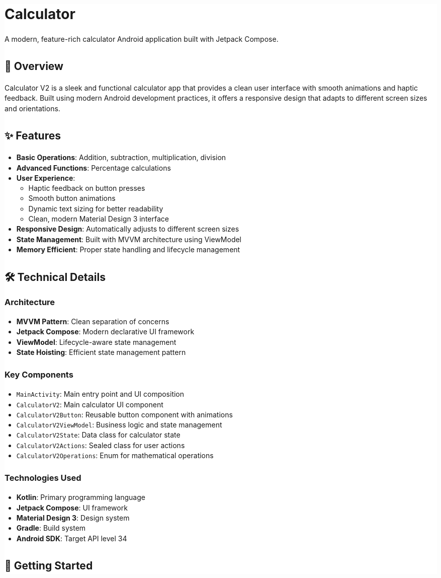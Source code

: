 # Calculator 

A modern, feature-rich calculator Android application built with Jetpack Compose.

## 📱 Overview

Calculator V2 is a sleek and functional calculator app that provides a clean user interface with smooth animations and haptic feedback. Built using modern Android development practices, it offers a responsive design that adapts to different screen sizes and orientations.

## ✨ Features

- **Basic Operations**: Addition, subtraction, multiplication, division
- **Advanced Functions**: Percentage calculations
- **User Experience**: 
  - Haptic feedback on button presses
  - Smooth button animations
  - Dynamic text sizing for better readability
  - Clean, modern Material Design 3 interface
- **Responsive Design**: Automatically adjusts to different screen sizes
- **State Management**: Built with MVVM architecture using ViewModel
- **Memory Efficient**: Proper state handling and lifecycle management

## 🛠️ Technical Details

### Architecture
- **MVVM Pattern**: Clean separation of concerns
- **Jetpack Compose**: Modern declarative UI framework
- **ViewModel**: Lifecycle-aware state management
- **State Hoisting**: Efficient state management pattern

### Key Components
- `MainActivity`: Main entry point and UI composition
- `CalculatorV2`: Main calculator UI component
- `CalculatorV2Button`: Reusable button component with animations
- `CalculatorV2ViewModel`: Business logic and state management
- `CalculatorV2State`: Data class for calculator state
- `CalculatorV2Actions`: Sealed class for user actions
- `CalculatorV2Operations`: Enum for mathematical operations

### Technologies Used
- **Kotlin**: Primary programming language
- **Jetpack Compose**: UI framework
- **Material Design 3**: Design system
- **Gradle**: Build system
- **Android SDK**: Target API level 34

## 🚀 Getting Started
